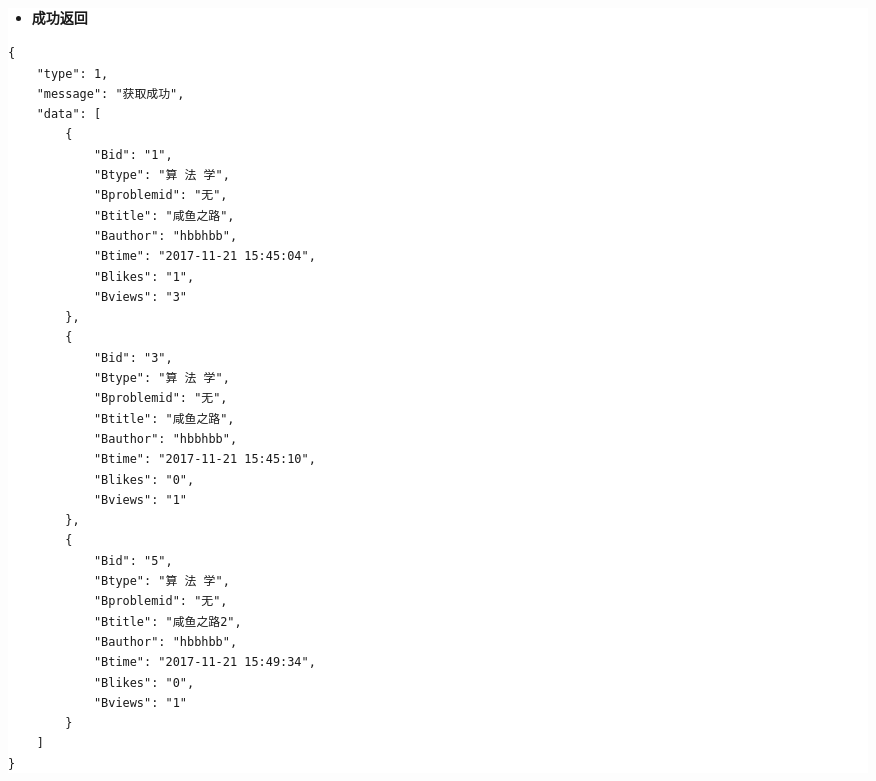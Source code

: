 - **成功返回**
```
{
	"type": 1,
	"message": "获取成功",
	"data": [
		{
			"Bid": "1",
			"Btype": "算 法 学",
			"Bproblemid": "无",
			"Btitle": "咸鱼之路",
			"Bauthor": "hbbhbb",
			"Btime": "2017-11-21 15:45:04",
			"Blikes": "1",
			"Bviews": "3"
		},
		{
			"Bid": "3",
			"Btype": "算 法 学",
			"Bproblemid": "无",
			"Btitle": "咸鱼之路",
			"Bauthor": "hbbhbb",
			"Btime": "2017-11-21 15:45:10",
			"Blikes": "0",
			"Bviews": "1"
		},
		{
			"Bid": "5",
			"Btype": "算 法 学",
			"Bproblemid": "无",
			"Btitle": "咸鱼之路2",
			"Bauthor": "hbbhbb",
			"Btime": "2017-11-21 15:49:34",
			"Blikes": "0",
			"Bviews": "1"
		}
	]
}
```
